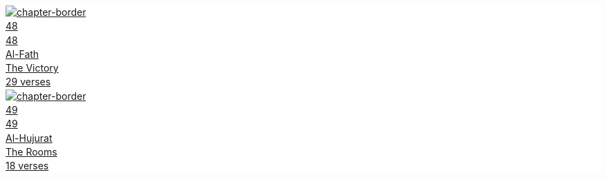 </div>
</a>
</div>
</article>




<article>
<div class="home-cards">

<a href="48">
<div class="home-cards-top-wrapper">
<div class=home-cards-star-wrapper>
<img class="home-cards-star" src="/pages/quran/star.svg" alt="chapter-border">
<div class="home-cards-number">48</div>
</div>
<div class="home-cards-arabic">48</div>
</div>
<div class="home-cards-bottom-wrapper">
<div>
<div class="home-cards-chapter">Al-Fath</div>
<div class="home-cards-translation">The Victory</div>
</div>
<div class="home-cards-verses">29 verses</div>
</div>
</a>
</div>
</article>




<article>
<div class="home-cards">

<a href="49">
<div class="home-cards-top-wrapper">
<div class=home-cards-star-wrapper>
<img class="home-cards-star" src="/pages/quran/star.svg" alt="chapter-border">
<div class="home-cards-number">49</div>
</div>
<div class="home-cards-arabic">49</div>
</div>
<div class="home-cards-bottom-wrapper">
<div>
<div class="home-cards-chapter">Al-Hujurat</div>
<div class="home-cards-translation">The Rooms</div>
</div>
<div class="home-cards-verses">18 verses</div>
</div>
</a>
</div>
</article>
